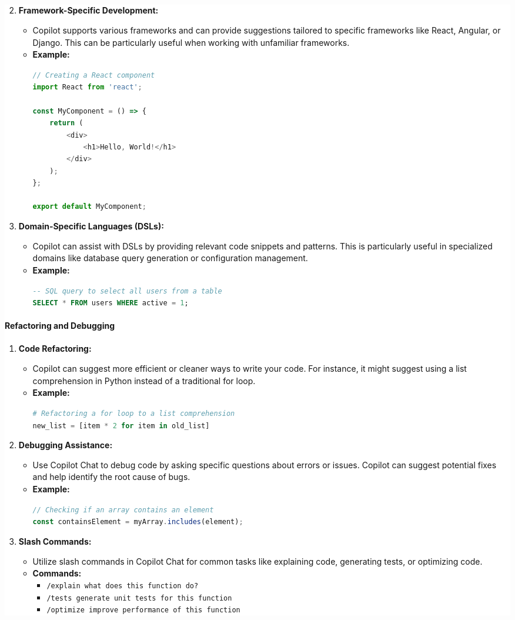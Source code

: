 2. **Framework-Specific Development:**
   - Copilot supports various frameworks and can provide suggestions tailored to specific frameworks like React, Angular, or Django. This can be particularly useful when working with unfamiliar frameworks.
   - **Example:**
     ```javascript
     // Creating a React component
     import React from 'react';

     const MyComponent = () => {
         return (
             <div>
                 <h1>Hello, World!</h1>
             </div>
         );
     };

     export default MyComponent;
     ```

3. **Domain-Specific Languages (DSLs):**
   - Copilot can assist with DSLs by providing relevant code snippets and patterns. This is particularly useful in specialized domains like database query generation or configuration management.
   - **Example:**
     ```sql
     -- SQL query to select all users from a table
     SELECT * FROM users WHERE active = 1;
     ```

#### Refactoring and Debugging

1. **Code Refactoring:**
   - Copilot can suggest more efficient or cleaner ways to write your code. For instance, it might suggest using a list comprehension in Python instead of a traditional for loop.
   - **Example:**
     ```python
     # Refactoring a for loop to a list comprehension
     new_list = [item * 2 for item in old_list]
     ```

2. **Debugging Assistance:**
   - Use Copilot Chat to debug code by asking specific questions about errors or issues. Copilot can suggest potential fixes and help identify the root cause of bugs.
   - **Example:**
     ```javascript
     // Checking if an array contains an element
     const containsElement = myArray.includes(element);
     ```

3. **Slash Commands:**
   - Utilize slash commands in Copilot Chat for common tasks like explaining code, generating tests, or optimizing code.
   - **Commands:**
     - `/explain what does this function do?`
     - `/tests generate unit tests for this function`
     - `/optimize improve performance of this function`
